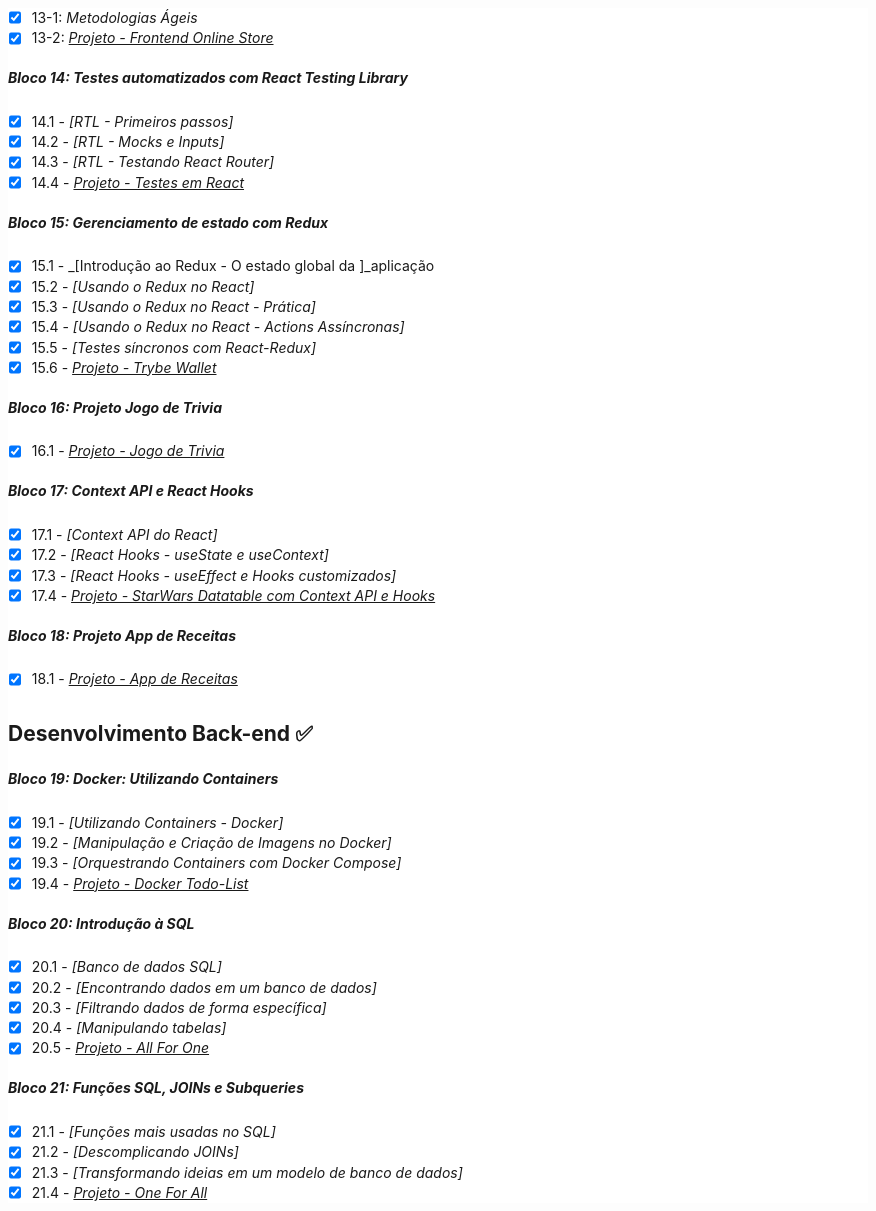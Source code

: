 - [X] 13-1: _Metodologias Ágeis_
- [X] 13-2: _[Projeto - Frontend Online Store](./modulo02/bloco13/projeto)_

##### Bloco 14: Testes automatizados com React Testing Library

- [X] 14.1 - _[RTL - Primeiros passos]_
- [X] 14.2 - _[RTL - Mocks e Inputs]_
- [X] 14.3 - _[RTL - Testando React Router]_
- [X] 14.4 - _[Projeto - Testes em React](./modulo02/bloco14/projeto)_

##### Bloco 15: Gerenciamento de estado com Redux

- [X] 15.1 - _[Introdução ao Redux - O estado global da ]_aplicação
- [X] 15.2 - _[Usando o Redux no React]_
- [X] 15.3 - _[Usando o Redux no React - Prática]_
- [X] 15.4 - _[Usando o Redux no React - Actions Assíncronas]_
- [X] 15.5 - _[Testes síncronos com React-Redux]_
- [X] 15.6 - _[Projeto - Trybe Wallet](./modulo02/bloco15/projeto/)_

##### Bloco 16: Projeto Jogo de Trivia

- [X] 16.1 - _[Projeto - Jogo de Trivia](./modulo02/bloco16/projeto/)_

##### Bloco 17: Context API e React Hooks

- [X] 17.1 - _[Context API do React]_
- [X] 17.2 - _[React Hooks - useState e useContext]_
- [X] 17.3 - _[React Hooks - useEffect e Hooks customizados]_
- [X] 17.4 - _[Projeto - StarWars Datatable com Context API e Hooks](./modulo02/bloco17/projeto/)_

##### Bloco 18: Projeto App de Receitas

- [X] 18.1 - _[Projeto - App de Receitas](./modulo02/bloco18/)_

## Desenvolvimento Back-end :white_check_mark:

##### Bloco 19: Docker: Utilizando Containers

- [X] 19.1 - _[Utilizando Containers - Docker]_
- [X] 19.2 - _[Manipulação e Criação de Imagens no Docker]_
- [X] 19.3 - _[Orquestrando Containers com Docker Compose]_
- [X] 19.4 - _[Projeto - Docker Todo-List](./modulo03/bloco19/projeto/)_

##### Bloco 20: Introdução à SQL

- [X] 20.1 - _[Banco de dados SQL]_
- [X] 20.2 - _[Encontrando dados em um banco de dados]_
- [X] 20.3 - _[Filtrando dados de forma específica]_
- [X] 20.4 - _[Manipulando tabelas]_
- [X] 20.5 - _[Projeto - All For One](./modulo03/bloco20/projeto/)_

##### Bloco 21: Funções SQL, JOINs e Subqueries

- [X] 21.1 - _[Funções mais usadas no SQL]_
- [X] 21.2 - _[Descomplicando JOINs]_
- [X] 21.3 - _[Transformando ideias em um modelo de banco de dados]_
- [X] 21.4 - _[Projeto - One For All](./modulo03/bloco21/projeto/)_
